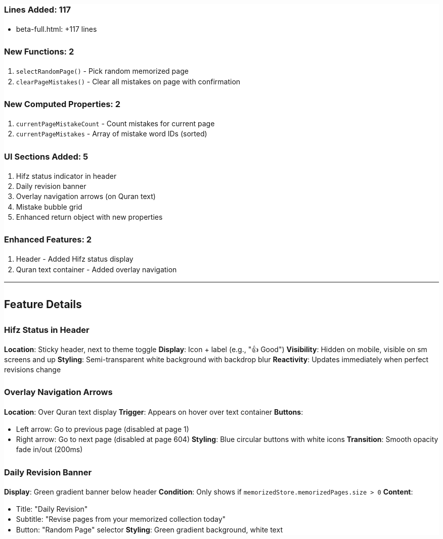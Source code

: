 ### Lines Added: 117
- beta-full.html: +117 lines

### New Functions: 2
1. `selectRandomPage()` - Pick random memorized page
2. `clearPageMistakes()` - Clear all mistakes on page with confirmation

### New Computed Properties: 2
1. `currentPageMistakeCount` - Count mistakes for current page
2. `currentPageMistakes` - Array of mistake word IDs (sorted)

### UI Sections Added: 5
1. Hifz status indicator in header
2. Daily revision banner
3. Overlay navigation arrows (on Quran text)
4. Mistake bubble grid
5. Enhanced return object with new properties

### Enhanced Features: 2
1. Header - Added Hifz status display
2. Quran text container - Added overlay navigation

---

## Feature Details

### Hifz Status in Header

**Location**: Sticky header, next to theme toggle
**Display**: Icon + label (e.g., "👍 Good")
**Visibility**: Hidden on mobile, visible on sm screens and up
**Styling**: Semi-transparent white background with backdrop blur
**Reactivity**: Updates immediately when perfect revisions change

### Overlay Navigation Arrows

**Location**: Over Quran text display
**Trigger**: Appears on hover over text container
**Buttons**: 
- Left arrow: Go to previous page (disabled at page 1)
- Right arrow: Go to next page (disabled at page 604)
**Styling**: Blue circular buttons with white icons
**Transition**: Smooth opacity fade in/out (200ms)

### Daily Revision Banner

**Display**: Green gradient banner below header
**Condition**: Only shows if `memorizedStore.memorizedPages.size > 0`
**Content**: 
- Title: "Daily Revision"
- Subtitle: "Revise pages from your memorized collection today"
- Button: "Random Page" selector
**Styling**: Green gradient background, white text
